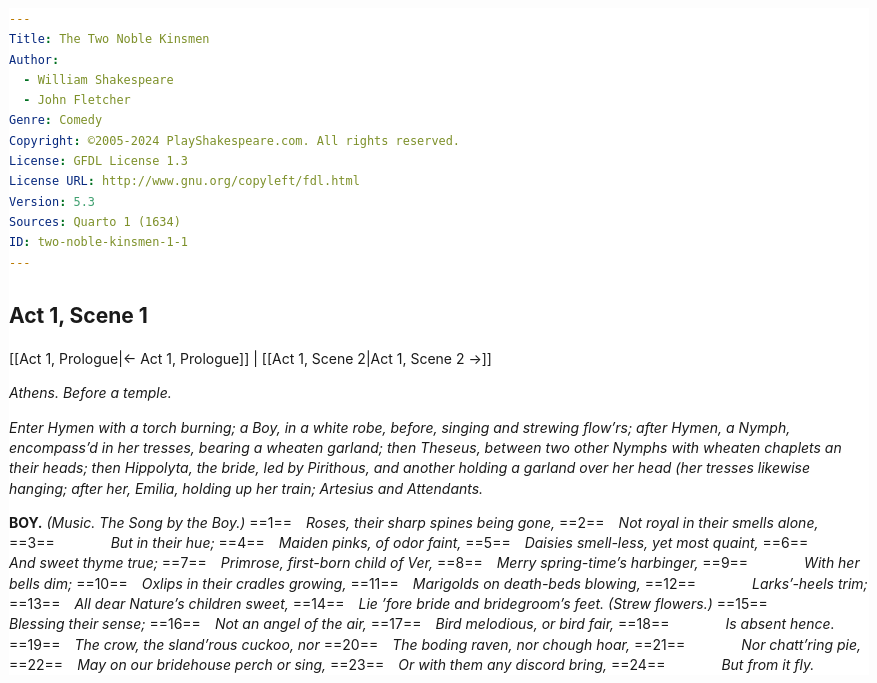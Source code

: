 ```yaml
---
Title: The Two Noble Kinsmen
Author: 
  - William Shakespeare
  - John Fletcher
Genre: Comedy
Copyright: ©2005-2024 PlayShakespeare.com. All rights reserved.
License: GFDL License 1.3
License URL: http://www.gnu.org/copyleft/fdl.html
Version: 5.3
Sources: Quarto 1 (1634)
ID: two-noble-kinsmen-1-1
---
```


## Act 1, Scene 1
[[Act 1, Prologue|← Act 1, Prologue]] | [[Act 1, Scene 2|Act 1, Scene 2 →]]

*Athens. Before a temple.*

*Enter Hymen with a torch burning; a Boy, in a white robe, before, singing and strewing flow’rs; after Hymen, a Nymph, encompass’d in her tresses, bearing a wheaten garland; then Theseus, between two other Nymphs with wheaten chaplets an their heads; then Hippolyta, the bride, led by Pirithous, and another holding a garland over her head (her tresses likewise hanging; after her, Emilia, holding up her train; Artesius and Attendants.*

**BOY.**
*(Music. The Song by the Boy.)*
==1== *Roses, their sharp spines being gone,*
==2== *Not royal in their smells alone,*
==3==    *But in their hue;*
==4== *Maiden pinks, of odor faint,*
==5== *Daisies smell-less, yet most quaint,*
==6==    *And sweet thyme true;*
==7== *Primrose, first-born child of Ver,*
==8== *Merry spring-time’s harbinger,*
==9==    *With her bells dim;*
==10== *Oxlips in their cradles growing,*
==11== *Marigolds on death-beds blowing,*
==12==    *Larks’-heels trim;*
==13== *All dear Nature’s children sweet,*
==14== *Lie ’fore bride and bridegroom’s feet.*
*(Strew flowers.)*
==15==    *Blessing their sense;*
==16== *Not an angel of the air,*
==17== *Bird melodious, or bird fair,*
==18==    *Is absent hence.*
==19== *The crow, the sland’rous cuckoo, nor*
==20== *The boding raven, nor chough hoar,*
==21==    *Nor chatt’ring pie,*
==22== *May on our bridehouse perch or sing,*
==23== *Or with them any discord bring,*
==24==    *But from it fly.*
